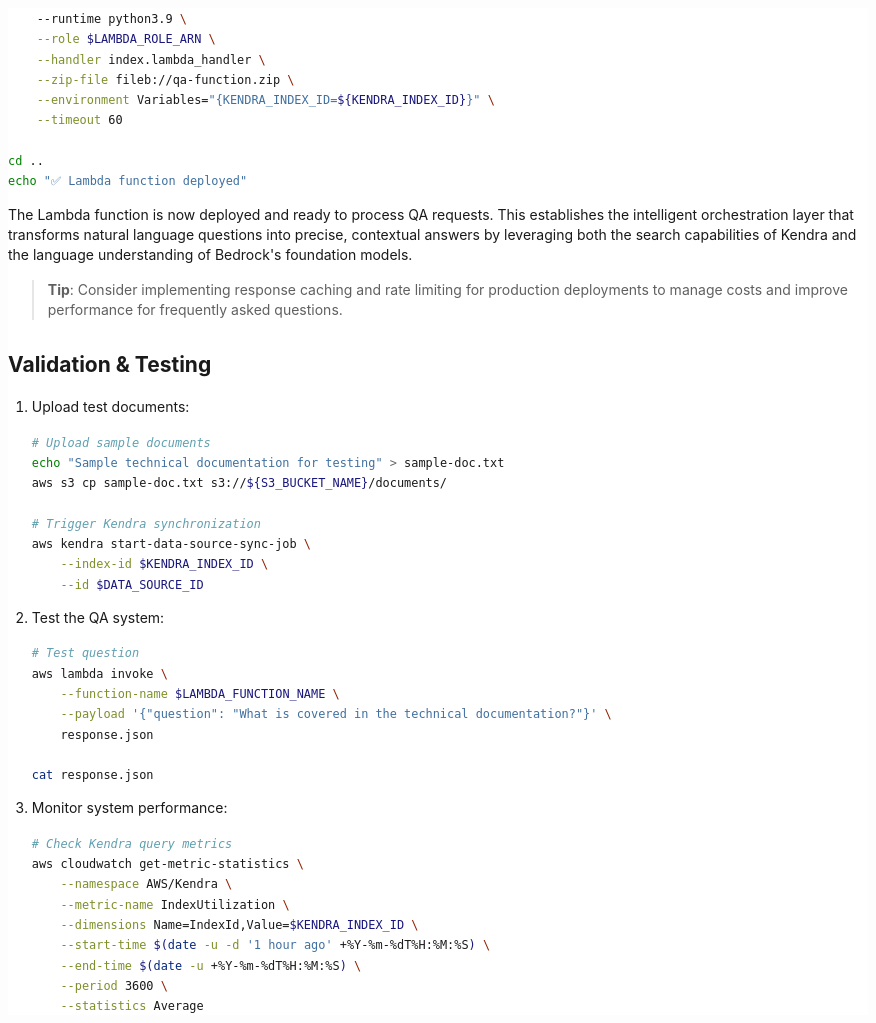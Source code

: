    ```bash
       --runtime python3.9 \
       --role $LAMBDA_ROLE_ARN \
       --handler index.lambda_handler \
       --zip-file fileb://qa-function.zip \
       --environment Variables="{KENDRA_INDEX_ID=${KENDRA_INDEX_ID}}" \
       --timeout 60

   cd ..
   echo "✅ Lambda function deployed"
   ```

   The Lambda function is now deployed and ready to process QA requests. This establishes the intelligent orchestration layer that transforms natural language questions into precise, contextual answers by leveraging both the search capabilities of Kendra and the language understanding of Bedrock's foundation models.

   > **Tip**: Consider implementing response caching and rate limiting for production deployments to manage costs and improve performance for frequently asked questions.

## Validation & Testing

1. Upload test documents:

   ```bash
   # Upload sample documents
   echo "Sample technical documentation for testing" > sample-doc.txt
   aws s3 cp sample-doc.txt s3://${S3_BUCKET_NAME}/documents/

   # Trigger Kendra synchronization
   aws kendra start-data-source-sync-job \
       --index-id $KENDRA_INDEX_ID \
       --id $DATA_SOURCE_ID
   ```

2. Test the QA system:

   ```bash
   # Test question
   aws lambda invoke \
       --function-name $LAMBDA_FUNCTION_NAME \
       --payload '{"question": "What is covered in the technical documentation?"}' \
       response.json

   cat response.json
   ```

3. Monitor system performance:

   ```bash
   # Check Kendra query metrics
   aws cloudwatch get-metric-statistics \
       --namespace AWS/Kendra \
       --metric-name IndexUtilization \
       --dimensions Name=IndexId,Value=$KENDRA_INDEX_ID \
       --start-time $(date -u -d '1 hour ago' +%Y-%m-%dT%H:%M:%S) \
       --end-time $(date -u +%Y-%m-%dT%H:%M:%S) \
       --period 3600 \
       --statistics Average
   ```
